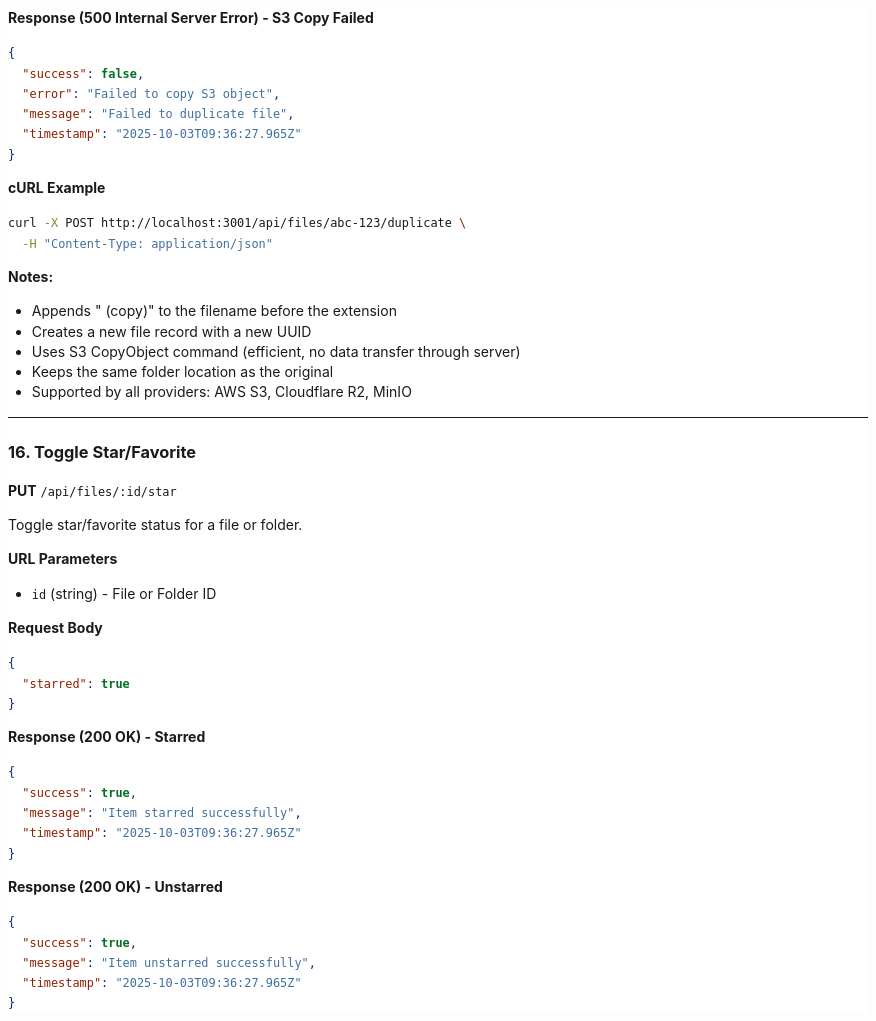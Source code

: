 **Response (500 Internal Server Error) - S3 Copy Failed**
```json
{
  "success": false,
  "error": "Failed to copy S3 object",
  "message": "Failed to duplicate file",
  "timestamp": "2025-10-03T09:36:27.965Z"
}
```

**cURL Example**
```bash
curl -X POST http://localhost:3001/api/files/abc-123/duplicate \
  -H "Content-Type: application/json"
```

**Notes:**
- Appends " (copy)" to the filename before the extension
- Creates a new file record with a new UUID
- Uses S3 CopyObject command (efficient, no data transfer through server)
- Keeps the same folder location as the original
- Supported by all providers: AWS S3, Cloudflare R2, MinIO

---

### 16. Toggle Star/Favorite
**PUT** `/api/files/:id/star`

Toggle star/favorite status for a file or folder.

**URL Parameters**
- `id` (string) - File or Folder ID

**Request Body**
```json
{
  "starred": true
}
```

**Response (200 OK) - Starred**
```json
{
  "success": true,
  "message": "Item starred successfully",
  "timestamp": "2025-10-03T09:36:27.965Z"
}
```

**Response (200 OK) - Unstarred**
```json
{
  "success": true,
  "message": "Item unstarred successfully",
  "timestamp": "2025-10-03T09:36:27.965Z"
}
```
